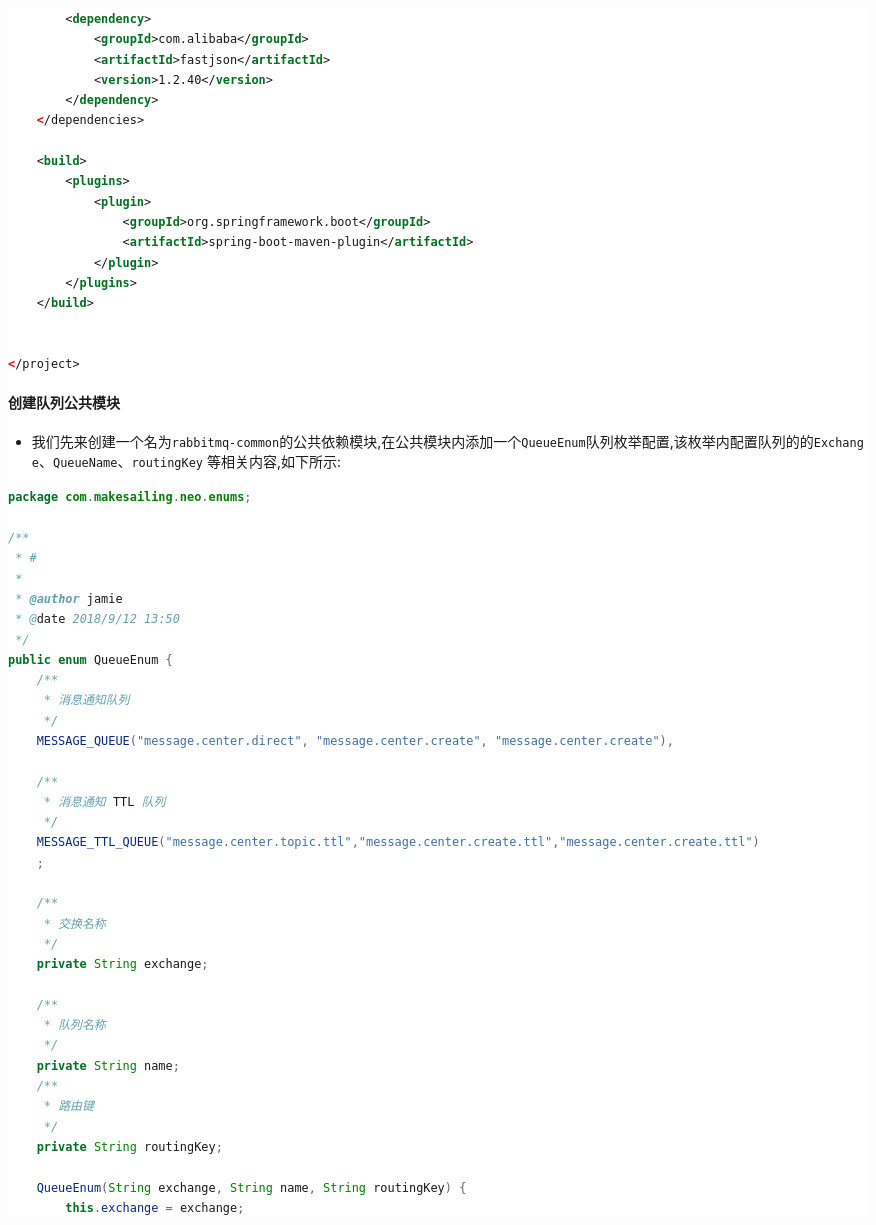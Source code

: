 ```xml
		<dependency>
			<groupId>com.alibaba</groupId>
			<artifactId>fastjson</artifactId>
			<version>1.2.40</version>
		</dependency>
	</dependencies>

	<build>
		<plugins>
			<plugin>
				<groupId>org.springframework.boot</groupId>
				<artifactId>spring-boot-maven-plugin</artifactId>
			</plugin>
		</plugins>
	</build>


</project>

```

#### 创建队列公共模块

- 我们先来创建一个名为`rabbitmq-common`的公共依赖模块,在公共模块内添加一个`QueueEnum`队列枚举配置,该枚举内配置队列的的`Exchange`、`QueueName`、`routingKey` 等相关内容,如下所示:

```java
package com.makesailing.neo.enums;

/**
 * #
 *
 * @author jamie
 * @date 2018/9/12 13:50
 */
public enum QueueEnum {
	/**
	 * 消息通知队列
	 */
	MESSAGE_QUEUE("message.center.direct", "message.center.create", "message.center.create"),

	/**
	 * 消息通知 TTL 队列
	 */
	MESSAGE_TTL_QUEUE("message.center.topic.ttl","message.center.create.ttl","message.center.create.ttl")
	;

	/**
	 * 交换名称
	 */
	private String exchange;

	/**
	 * 队列名称
	 */
	private String name;
	/**
	 * 路由键
	 */
	private String routingKey;

	QueueEnum(String exchange, String name, String routingKey) {
		this.exchange = exchange;
```